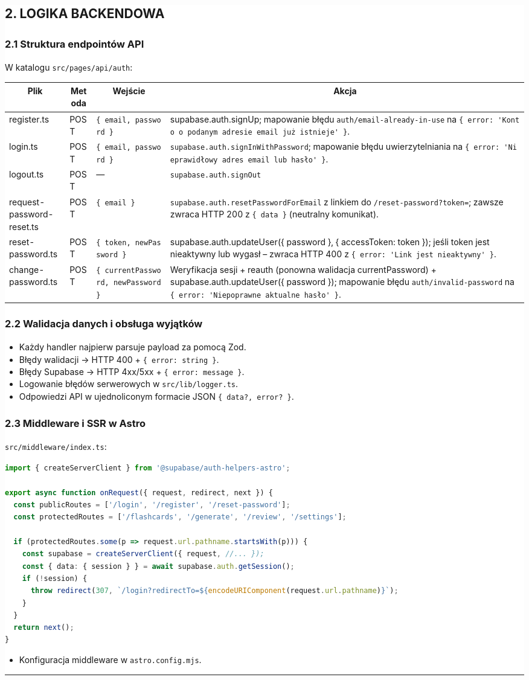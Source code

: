 
## 2. LOGIKA BACKENDOWA

### 2.1 Struktura endpointów API

W katalogu `src/pages/api/auth`:

| Plik                      | Metoda | Wejście                            | Akcja                                                                                                                                                                                          |
| ------------------------- | ------ | ---------------------------------- | ---------------------------------------------------------------------------------------------------------------------------------------------------------------------------------------------- |
| register.ts               | POST   | `{ email, password }`              | supabase.auth.signUp; mapowanie błędu `auth/email-already-in-use` na `{ error: 'Konto o podanym adresie email już istnieje' }`.                                                                |
| login.ts                  | POST   | `{ email, password }`              | `supabase.auth.signInWithPassword`; mapowanie błędu uwierzytelniania na `{ error: 'Nieprawidłowy adres email lub hasło' }`.                                                                    |
| logout.ts                 | POST   | —                                  | `supabase.auth.signOut`                                                                                                                                                                        |
| request-password-reset.ts | POST   | `{ email }`                        | `supabase.auth.resetPasswordForEmail` z linkiem do `/reset-password?token=`; zawsze zwraca HTTP 200 z `{ data }` (neutralny komunikat).                                                        |
| reset-password.ts         | POST   | `{ token, newPassword }`           | supabase.auth.updateUser({ password }, { accessToken: token }); jeśli token jest nieaktywny lub wygasł – zwraca HTTP 400 z `{ error: 'Link jest nieaktywny' }`.                                |
| change-password.ts        | POST   | `{ currentPassword, newPassword }` | Weryfikacja sesji + reauth (ponowna walidacja currentPassword) + supabase.auth.updateUser({ password }); mapowanie błędu `auth/invalid-password` na `{ error: 'Niepoprawne aktualne hasło' }`. |

### 2.2 Walidacja danych i obsługa wyjątków

- Każdy handler najpierw parsuje payload za pomocą Zod.
- Błędy walidacji → HTTP 400 + `{ error: string }`.
- Błędy Supabase → HTTP 4xx/5xx + `{ error: message }`.
- Logowanie błędów serwerowych w `src/lib/logger.ts`.
- Odpowiedzi API w ujednoliconym formacie JSON `{ data?, error? }`.

### 2.3 Middleware i SSR w Astro

`src/middleware/index.ts`:

```ts
import { createServerClient } from '@supabase/auth-helpers-astro';

export async function onRequest({ request, redirect, next }) {
  const publicRoutes = ['/login', '/register', '/reset-password'];
  const protectedRoutes = ['/flashcards', '/generate', '/review', '/settings'];

  if (protectedRoutes.some(p => request.url.pathname.startsWith(p))) {
    const supabase = createServerClient({ request, //... });
    const { data: { session } } = await supabase.auth.getSession();
    if (!session) {
      throw redirect(307, `/login?redirectTo=${encodeURIComponent(request.url.pathname)}`);
    }
  }
  return next();
}
```

- Konfiguracja middleware w `astro.config.mjs`.

---
